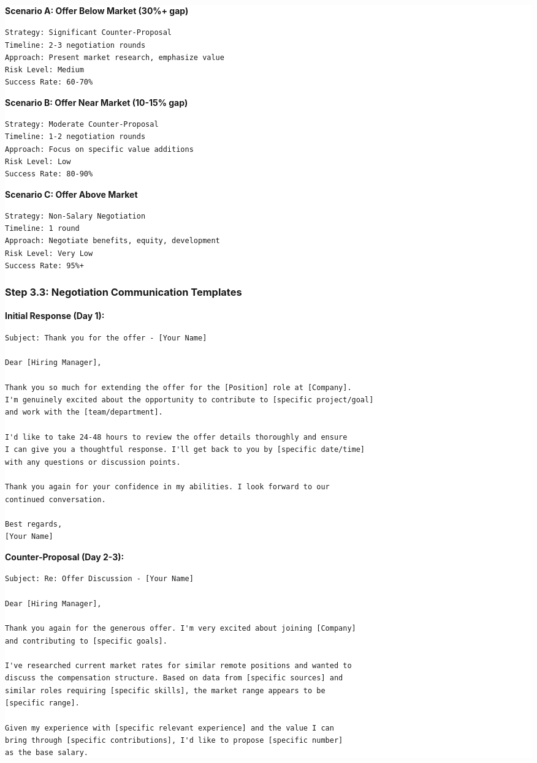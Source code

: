 **Scenario A: Offer Below Market (30%+ gap)**
```
Strategy: Significant Counter-Proposal
Timeline: 2-3 negotiation rounds
Approach: Present market research, emphasize value
Risk Level: Medium
Success Rate: 60-70%
```

**Scenario B: Offer Near Market (10-15% gap)**
```
Strategy: Moderate Counter-Proposal  
Timeline: 1-2 negotiation rounds
Approach: Focus on specific value additions
Risk Level: Low
Success Rate: 80-90%
```

**Scenario C: Offer Above Market**
```
Strategy: Non-Salary Negotiation
Timeline: 1 round
Approach: Negotiate benefits, equity, development
Risk Level: Very Low
Success Rate: 95%+
```

### Step 3.3: Negotiation Communication Templates

**Initial Response (Day 1):**
```
Subject: Thank you for the offer - [Your Name]

Dear [Hiring Manager],

Thank you so much for extending the offer for the [Position] role at [Company]. 
I'm genuinely excited about the opportunity to contribute to [specific project/goal] 
and work with the [team/department].

I'd like to take 24-48 hours to review the offer details thoroughly and ensure 
I can give you a thoughtful response. I'll get back to you by [specific date/time] 
with any questions or discussion points.

Thank you again for your confidence in my abilities. I look forward to our 
continued conversation.

Best regards,
[Your Name]
```

**Counter-Proposal (Day 2-3):**
```
Subject: Re: Offer Discussion - [Your Name]

Dear [Hiring Manager],

Thank you again for the generous offer. I'm very excited about joining [Company] 
and contributing to [specific goals].

I've researched current market rates for similar remote positions and wanted to 
discuss the compensation structure. Based on data from [specific sources] and 
similar roles requiring [specific skills], the market range appears to be 
[specific range].

Given my experience with [specific relevant experience] and the value I can 
bring through [specific contributions], I'd like to propose [specific number] 
as the base salary.
```